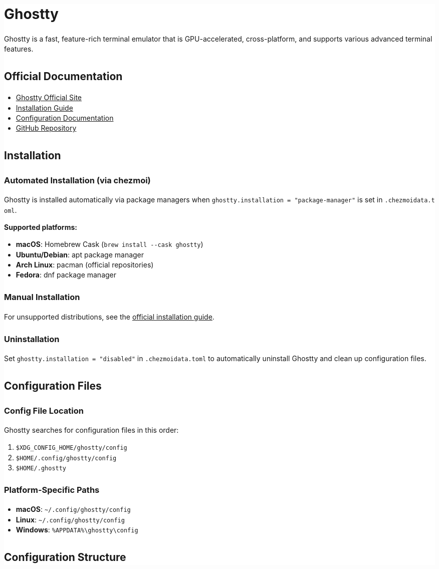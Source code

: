 # Ghostty

Ghostty is a fast, feature-rich terminal emulator that is GPU-accelerated, cross-platform, and supports various advanced terminal features.

## Official Documentation

- [Ghostty Official Site](https://ghostty.org/)
- [Installation Guide](https://ghostty.org/docs/install/binary)
- [Configuration Documentation](https://ghostty.org/docs/config/reference)
- [GitHub Repository](https://github.com/ghostty-org/ghostty)

## Installation

### Automated Installation (via chezmoi)
Ghostty is installed automatically via package managers when `ghostty.installation = "package-manager"` is set in `.chezmoidata.toml`.

**Supported platforms:**
- **macOS**: Homebrew Cask (`brew install --cask ghostty`)
- **Ubuntu/Debian**: apt package manager
- **Arch Linux**: pacman (official repositories)
- **Fedora**: dnf package manager

### Manual Installation
For unsupported distributions, see the [official installation guide](https://ghostty.org/docs/install/binary).

### Uninstallation
Set `ghostty.installation = "disabled"` in `.chezmoidata.toml` to automatically uninstall Ghostty and clean up configuration files.

## Configuration Files

### Config File Location
Ghostty searches for configuration files in this order:
1. `$XDG_CONFIG_HOME/ghostty/config`
2. `$HOME/.config/ghostty/config`
3. `$HOME/.ghostty`

### Platform-Specific Paths
- **macOS**: `~/.config/ghostty/config`
- **Linux**: `~/.config/ghostty/config`
- **Windows**: `%APPDATA%\ghostty\config`

## Configuration Structure
